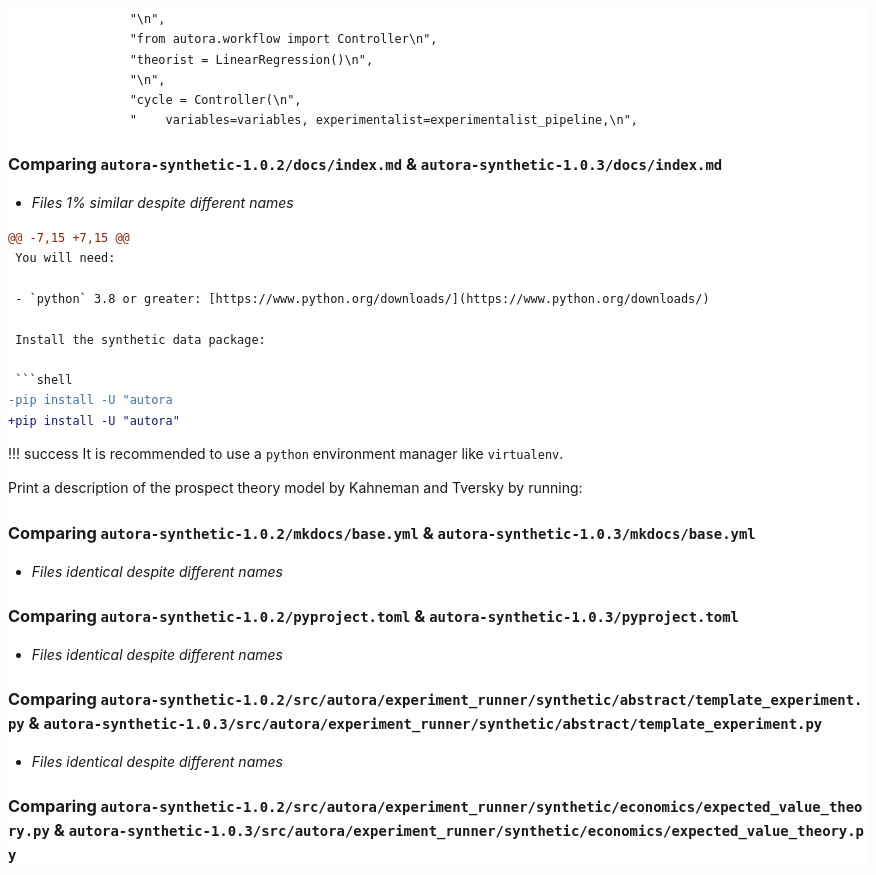 ```diff
                 "\n",
                 "from autora.workflow import Controller\n",
                 "theorist = LinearRegression()\n",
                 "\n",
                 "cycle = Controller(\n",
                 "    variables=variables, experimentalist=experimentalist_pipeline,\n",
```

### Comparing `autora-synthetic-1.0.2/docs/index.md` & `autora-synthetic-1.0.3/docs/index.md`

 * *Files 1% similar despite different names*

```diff
@@ -7,15 +7,15 @@
 You will need:
 
 - `python` 3.8 or greater: [https://www.python.org/downloads/](https://www.python.org/downloads/)
 
 Install the synthetic data package:
 
 ```shell
-pip install -U "autora
+pip install -U "autora"
 ```
 
 !!! success
     It is recommended to use a `python` environment manager like `virtualenv`.
 
 Print a description of the prospect theory model by Kahneman and Tversky by running:
 ```shell
```

### Comparing `autora-synthetic-1.0.2/mkdocs/base.yml` & `autora-synthetic-1.0.3/mkdocs/base.yml`

 * *Files identical despite different names*

### Comparing `autora-synthetic-1.0.2/pyproject.toml` & `autora-synthetic-1.0.3/pyproject.toml`

 * *Files identical despite different names*

### Comparing `autora-synthetic-1.0.2/src/autora/experiment_runner/synthetic/abstract/template_experiment.py` & `autora-synthetic-1.0.3/src/autora/experiment_runner/synthetic/abstract/template_experiment.py`

 * *Files identical despite different names*

### Comparing `autora-synthetic-1.0.2/src/autora/experiment_runner/synthetic/economics/expected_value_theory.py` & `autora-synthetic-1.0.3/src/autora/experiment_runner/synthetic/economics/expected_value_theory.py`
